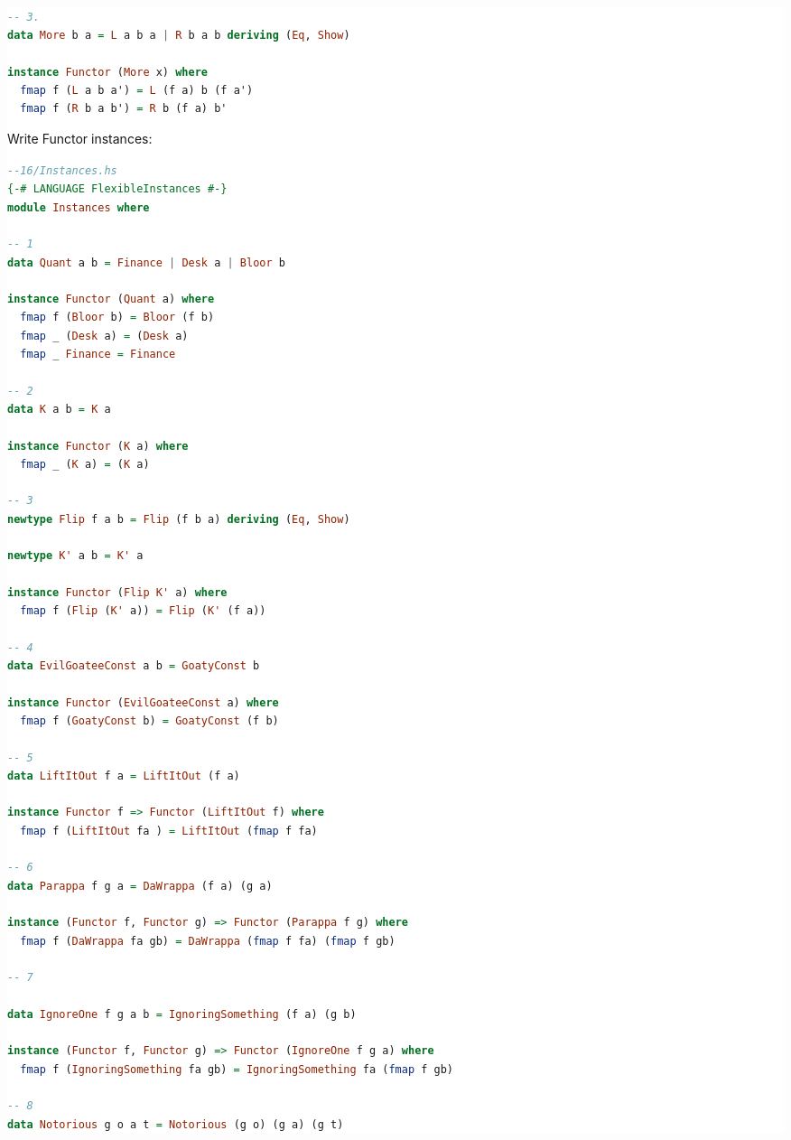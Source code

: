 ```haskell
-- 3.
data More b a = L a b a | R b a b deriving (Eq, Show)

instance Functor (More x) where
  fmap f (L a b a') = L (f a) b (f a')
  fmap f (R b a b') = R b (f a) b'
```

Write Functor instances:
```haskell
--16/Instances.hs
{-# LANGUAGE FlexibleInstances #-}
module Instances where

-- 1
data Quant a b = Finance | Desk a | Bloor b

instance Functor (Quant a) where
  fmap f (Bloor b) = Bloor (f b)
  fmap _ (Desk a) = (Desk a)
  fmap _ Finance = Finance

-- 2
data K a b = K a

instance Functor (K a) where
  fmap _ (K a) = (K a)

-- 3
newtype Flip f a b = Flip (f b a) deriving (Eq, Show)

newtype K' a b = K' a

instance Functor (Flip K' a) where
  fmap f (Flip (K' a)) = Flip (K' (f a))

-- 4
data EvilGoateeConst a b = GoatyConst b

instance Functor (EvilGoateeConst a) where
  fmap f (GoatyConst b) = GoatyConst (f b)

-- 5
data LiftItOut f a = LiftItOut (f a)

instance Functor f => Functor (LiftItOut f) where
  fmap f (LiftItOut fa ) = LiftItOut (fmap f fa)

-- 6
data Parappa f g a = DaWrappa (f a) (g a)

instance (Functor f, Functor g) => Functor (Parappa f g) where
  fmap f (DaWrappa fa gb) = DaWrappa (fmap f fa) (fmap f gb)

-- 7

data IgnoreOne f g a b = IgnoringSomething (f a) (g b)

instance (Functor f, Functor g) => Functor (IgnoreOne f g a) where
  fmap f (IgnoringSomething fa gb) = IgnoringSomething fa (fmap f gb)

-- 8
data Notorious g o a t = Notorious (g o) (g a) (g t)

```